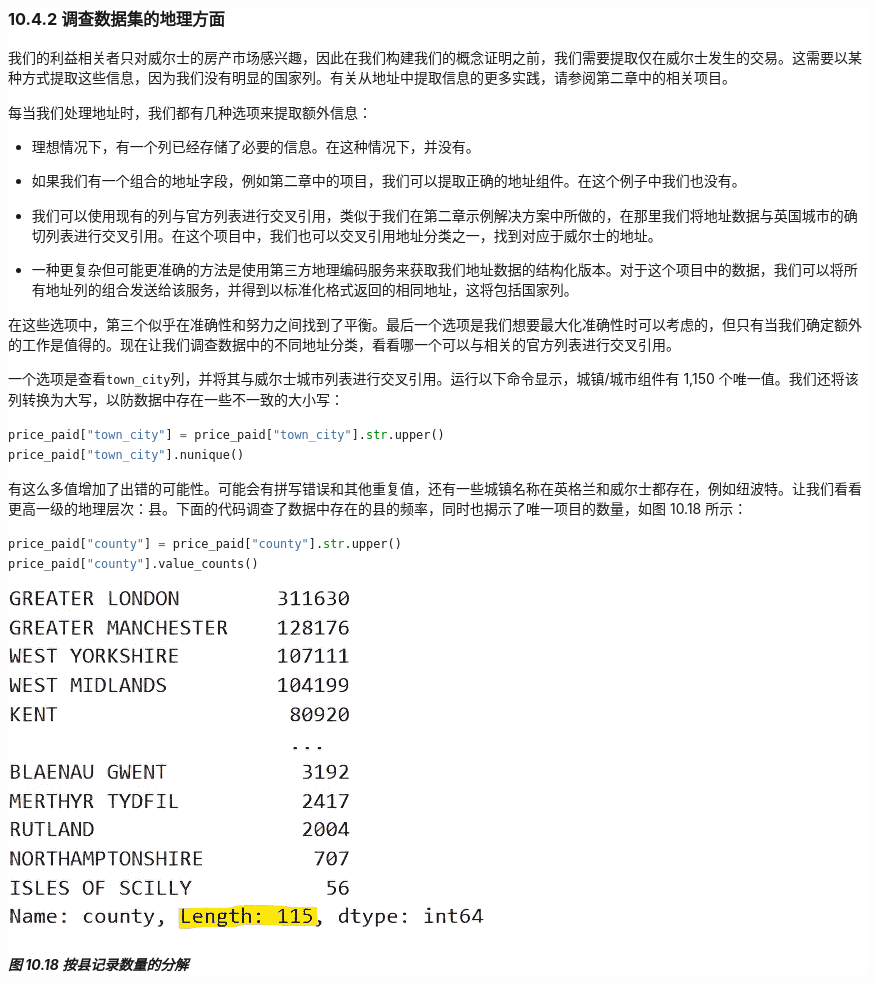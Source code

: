 ### 10.4.2 调查数据集的地理方面

我们的利益相关者只对威尔士的房产市场感兴趣，因此在我们构建我们的概念证明之前，我们需要提取仅在威尔士发生的交易。这需要以某种方式提取这些信息，因为我们没有明显的国家列。有关从地址中提取信息的更多实践，请参阅第二章中的相关项目。

每当我们处理地址时，我们都有几种选项来提取额外信息：

+   理想情况下，有一个列已经存储了必要的信息。在这种情况下，并没有。

+   如果我们有一个组合的地址字段，例如第二章中的项目，我们可以提取正确的地址组件。在这个例子中我们也没有。

+   我们可以使用现有的列与官方列表进行交叉引用，类似于我们在第二章示例解决方案中所做的，在那里我们将地址数据与英国城市的确切列表进行交叉引用。在这个项目中，我们也可以交叉引用地址分类之一，找到对应于威尔士的地址。

+   一种更复杂但可能更准确的方法是使用第三方地理编码服务来获取我们地址数据的结构化版本。对于这个项目中的数据，我们可以将所有地址列的组合发送给该服务，并得到以标准化格式返回的相同地址，这将包括国家列。

在这些选项中，第三个似乎在准确性和努力之间找到了平衡。最后一个选项是我们想要最大化准确性时可以考虑的，但只有当我们确定额外的工作是值得的。现在让我们调查数据中的不同地址分类，看看哪一个可以与相关的官方列表进行交叉引用。

一个选项是查看`town_city`列，并将其与威尔士城市列表进行交叉引用。运行以下命令显示，城镇/城市组件有 1,150 个唯一值。我们还将该列转换为大写，以防数据中存在一些不一致的大小写：

```py
price_paid["town_city"] = price_paid["town_city"].str.upper()
price_paid["town_city"].nunique()
```

有这么多值增加了出错的可能性。可能会有拼写错误和其他重复值，还有一些城镇名称在英格兰和威尔士都存在，例如纽波特。让我们看看更高一级的地理层次：县。下面的代码调查了数据中存在的县的频率，同时也揭示了唯一项目的数量，如图 10.18 所示：

```py
price_paid["county"] = price_paid["county"].str.upper()
price_paid["county"].value_counts()
```

![figure](img/10-18.png)

##### 图 10.18 按县记录数量的分解
